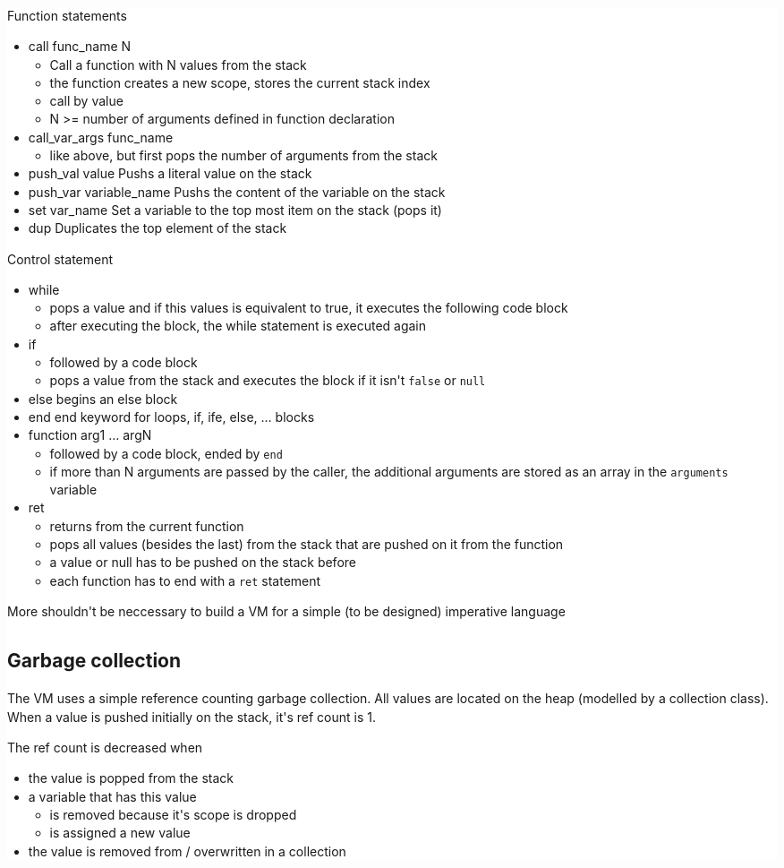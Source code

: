 Function statements
- call func_name N
  - Call a function with N values from the stack
  - the function creates a new scope, stores the current stack index
  - call by value
  - N >= number of arguments defined in function declaration
- call_var_args func_name
  - like above, but first pops the number of arguments from the stack
- push_val value
  Pushs a literal value on the stack
- push_var variable_name
  Pushs the content of the variable on the stack
- set var_name
  Set a variable to the top most item on the stack (pops it)
- dup
  Duplicates the top element of the stack

Control statement
- while
  - pops a value and if this values is equivalent to true, it executes the following code block
  - after executing the block, the while statement is executed again
- if
  - followed by a code block
  - pops a value from the stack and executes the block if it isn't `false` or `null`
- else
  begins an else block
- end
  end keyword for loops, if, ife, else, … blocks
- function arg1 … argN
  - followed by a code block, ended by `end`
  - if more than N arguments are passed by the caller, the additional arguments are stored as an array in the `arguments` variable
- ret
  - returns from the current function
  - pops all values (besides the last) from the stack that are pushed on it from the function
  - a value or null has to be pushed on the stack before
  - each function has to end with a `ret` statement

More shouldn't be neccessary to build a VM for a simple (to be designed) imperative language

Garbage collection
------------------------
The VM uses a simple reference counting garbage collection.
All values are located on the heap (modelled by a collection class). When a value is pushed initially on the stack, it's ref count is 1.

The ref count is decreased when
- the value is popped from the stack
- a variable that has this value
  - is removed because it's scope is dropped
  - is assigned a new value
- the value is removed from / overwritten in a collection
